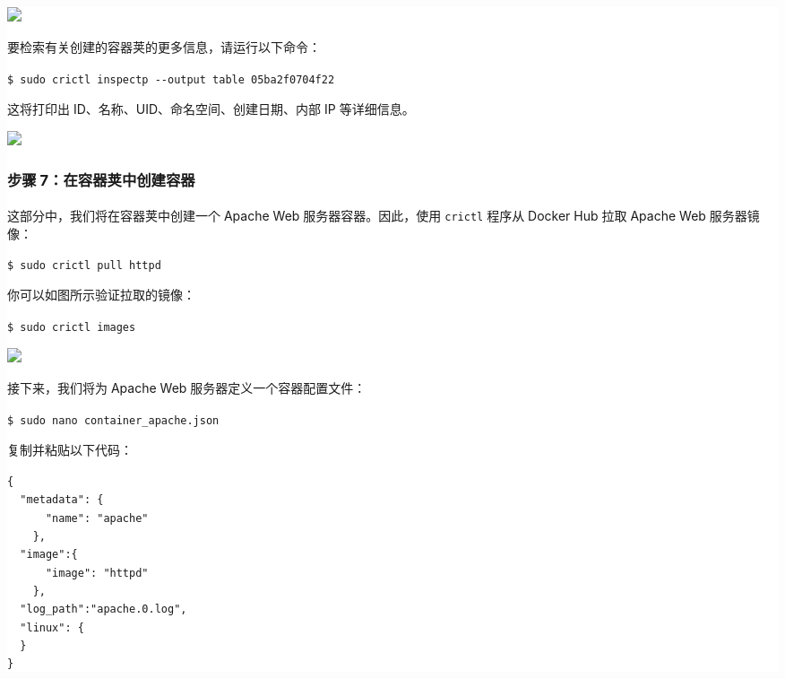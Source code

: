 ![](/Asserts/Images/album/202304/03/105903tkpwmmwejej7mv0u.jpg)


要检索有关创建的容器荚的更多信息，请运行以下命令：



```
$ sudo crictl inspectp --output table 05ba2f0704f22

```

这将打印出 ID、名称、UID、命名空间、创建日期、内部 IP 等详细信息。


![](/Asserts/Images/album/202304/03/105914m9cevk7devvca0cj.jpg)


### 步骤 7：在容器荚中创建容器


这部分中，我们将在容器荚中创建一个 Apache Web 服务器容器。因此，使用 `crictl` 程序从 Docker Hub 拉取 Apache Web 服务器镜像：



```
$ sudo crictl pull httpd

```

你可以如图所示验证拉取的镜像：



```
$ sudo crictl images

```

![](/Asserts/Images/album/202304/03/105928lrwlmzw4wbllaawa.jpg)


接下来，我们将为 Apache Web 服务器定义一个容器配置文件：



```
$ sudo nano container_apache.json

```

复制并粘贴以下代码：



```
{
  "metadata": {
      "name": "apache"
    },
  "image":{
      "image": "httpd"
    },
  "log_path":"apache.0.log",
  "linux": {
  }
}

```
